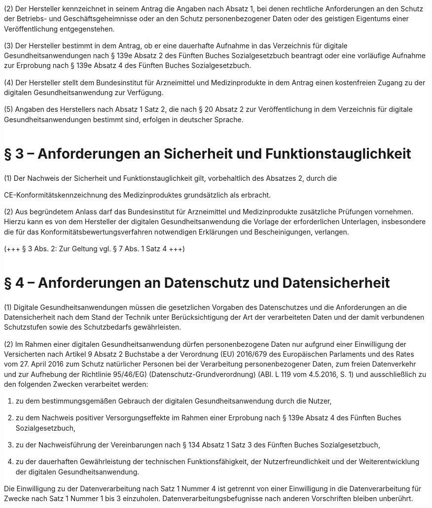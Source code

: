 (2) Der Hersteller kennzeichnet in seinem Antrag die Angaben nach Absatz 1, bei denen rechtliche Anforderungen an den Schutz der Betriebs- und Geschäftsgeheimnisse oder an den Schutz personenbezogener Daten oder des geistigen Eigentums einer Veröffentlichung entgegenstehen.

(3) Der Hersteller bestimmt in dem Antrag, ob er eine dauerhafte Aufnahme in das Verzeichnis für digitale Gesundheitsanwendungen nach § 139e Absatz 2 des Fünften Buches Sozialgesetzbuch beantragt oder eine vorläufige Aufnahme zur Erprobung nach § 139e Absatz 4 des Fünften Buches Sozialgesetzbuch.

(4) Der Hersteller stellt dem Bundesinstitut für Arzneimittel und Medizinprodukte in dem Antrag einen kostenfreien Zugang zu der digitalen Gesundheitsanwendung zur Verfügung.

(5) Angaben des Herstellers nach Absatz 1 Satz 2, die nach § 20 Absatz 2 zur Veröffentlichung in dem Verzeichnis für digitale Gesundheitsanwendungen bestimmt sind, erfolgen in deutscher Sprache.

# § 3 – Anforderungen an Sicherheit und Funktionstauglichkeit

(1) Der Nachweis der Sicherheit und Funktionstauglichkeit gilt, vorbehaltlich des Absatzes 2, durch die

CE-Konformitätskennzeichnung des Medizinproduktes grundsätzlich als erbracht.

(2) Aus begründetem Anlass darf das Bundesinstitut für Arzneimittel und Medizinprodukte zusätzliche Prüfungen vornehmen. Hierzu kann es von dem Hersteller der digitalen Gesundheitsanwendung die Vorlage der erforderlichen Unterlagen, insbesondere die für das Konformitätsbewertungsverfahren notwendigen Erklärungen und Bescheinigungen, verlangen.

(+++ § 3 Abs. 2: Zur Geltung vgl. § 7 Abs. 1 Satz 4 +++)

# § 4 – Anforderungen an Datenschutz und Datensicherheit

(1) Digitale Gesundheitsanwendungen müssen die gesetzlichen Vorgaben des Datenschutzes und die Anforderungen an die Datensicherheit nach dem Stand der Technik unter Berücksichtigung der Art der verarbeiteten Daten und der damit verbundenen Schutzstufen sowie des Schutzbedarfs gewährleisten.

(2) Im Rahmen einer digitalen Gesundheitsanwendung dürfen personenbezogene Daten nur aufgrund einer Einwilligung der Versicherten nach Artikel 9 Absatz 2 Buchstabe a der Verordnung (EU) 2016/679 des Europäischen Parlaments und des Rates vom 27. April 2016 zum Schutz natürlicher Personen bei der Verarbeitung personenbezogener Daten, zum freien Datenverkehr und zur Aufhebung der Richtlinie 95/46/EG) (Datenschutz-Grundverordnung) (ABl. L 119 vom 4.5.2016, S. 1) und ausschließlich zu den folgenden Zwecken verarbeitet werden:

1. zu dem bestimmungsgemäßen Gebrauch der digitalen Gesundheitsanwendung durch die Nutzer,

2. zu dem Nachweis positiver Versorgungseffekte im Rahmen einer Erprobung nach § 139e Absatz 4 des Fünften Buches Sozialgesetzbuch,

3. zu der Nachweisführung der Vereinbarungen nach § 134 Absatz 1 Satz 3 des Fünften Buches Sozialgesetzbuch,

4. zu der dauerhaften Gewährleistung der technischen Funktionsfähigkeit, der Nutzerfreundlichkeit und der Weiterentwicklung der digitalen Gesundheitsanwendung.

Die Einwilligung zu der Datenverarbeitung nach Satz 1 Nummer 4 ist getrennt von einer Einwilligung in die Datenverarbeitung für Zwecke nach Satz 1 Nummer 1 bis 3 einzuholen. Datenverarbeitungsbefugnisse nach anderen Vorschriften bleiben unberührt.
